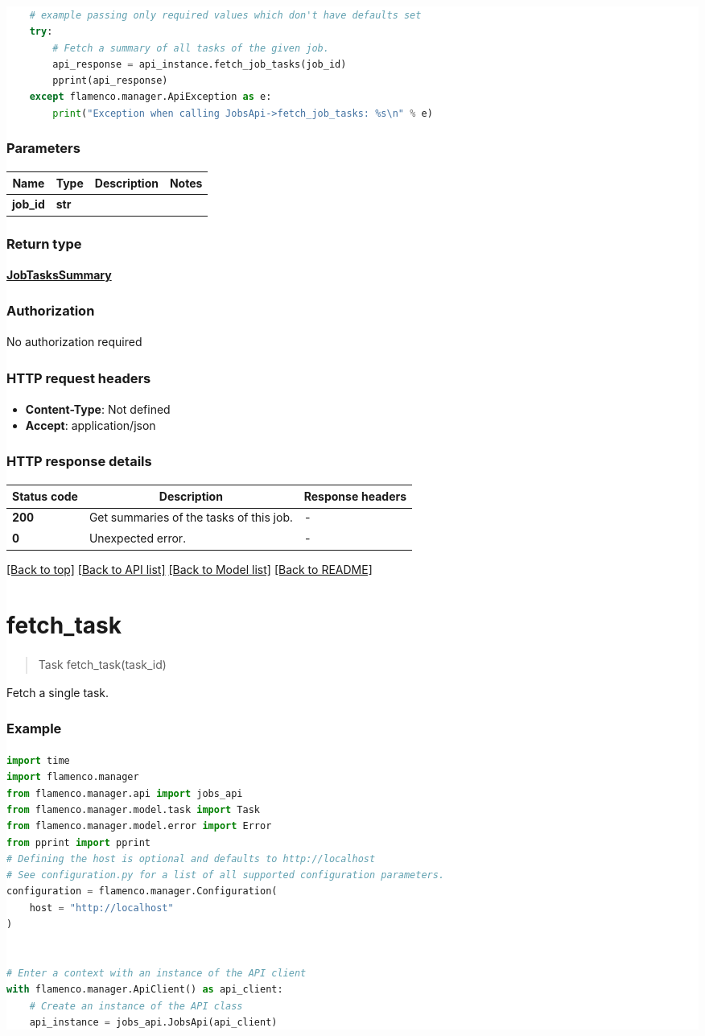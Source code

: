 ```python
    # example passing only required values which don't have defaults set
    try:
        # Fetch a summary of all tasks of the given job.
        api_response = api_instance.fetch_job_tasks(job_id)
        pprint(api_response)
    except flamenco.manager.ApiException as e:
        print("Exception when calling JobsApi->fetch_job_tasks: %s\n" % e)
```


### Parameters

Name | Type | Description  | Notes
------------- | ------------- | ------------- | -------------
 **job_id** | **str**|  |

### Return type

[**JobTasksSummary**](JobTasksSummary.md)

### Authorization

No authorization required

### HTTP request headers

 - **Content-Type**: Not defined
 - **Accept**: application/json


### HTTP response details

| Status code | Description | Response headers |
|-------------|-------------|------------------|
**200** | Get summaries of the tasks of this job. |  -  |
**0** | Unexpected error. |  -  |

[[Back to top]](#) [[Back to API list]](../README.md#documentation-for-api-endpoints) [[Back to Model list]](../README.md#documentation-for-models) [[Back to README]](../README.md)

# **fetch_task**
> Task fetch_task(task_id)

Fetch a single task.

### Example


```python
import time
import flamenco.manager
from flamenco.manager.api import jobs_api
from flamenco.manager.model.task import Task
from flamenco.manager.model.error import Error
from pprint import pprint
# Defining the host is optional and defaults to http://localhost
# See configuration.py for a list of all supported configuration parameters.
configuration = flamenco.manager.Configuration(
    host = "http://localhost"
)


# Enter a context with an instance of the API client
with flamenco.manager.ApiClient() as api_client:
    # Create an instance of the API class
    api_instance = jobs_api.JobsApi(api_client)
```